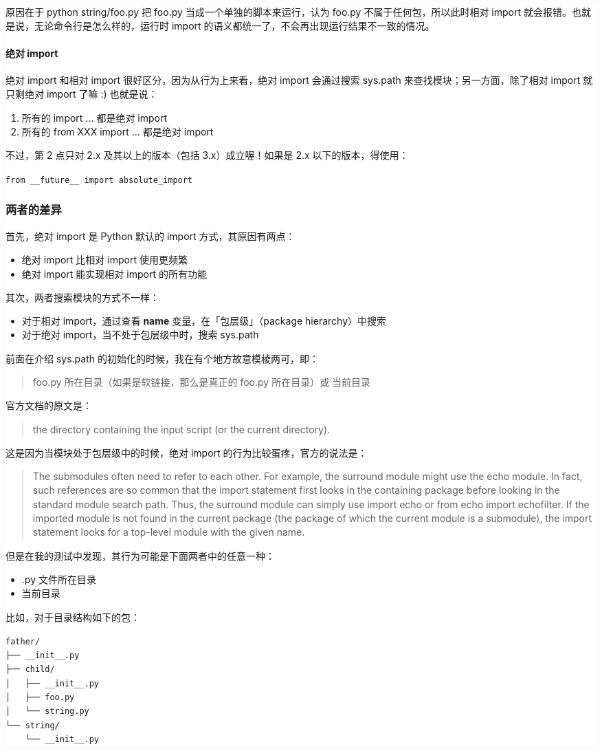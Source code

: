 原因在于 python string/foo.py 把 foo.py 当成一个单独的脚本来运行，认为 foo.py 不属于任何包，所以此时相对 import 就会报错。也就是说，无论命令行是怎么样的，运行时 import 的语义都统一了，不会再出现运行结果不一致的情况。

#### 绝对 import

绝对 import 和相对 import 很好区分，因为从行为上来看，绝对 import 会通过搜索 sys.path 来查找模块；另一方面，除了相对 import 就只剩绝对 import 了嘛 :) 也就是说：

1. 所有的 import ... 都是绝对 import
2. 所有的 from XXX import ... 都是绝对 import

不过，第 2 点只对 2.x 及其以上的版本（包括 3.x）成立喔！如果是 2.x 以下的版本，得使用：
```buildoutcfg
from __future__ import absolute_import
```

### 两者的差异

首先，绝对 import 是 Python 默认的 import 方式，其原因有两点：

* 绝对 import 比相对 import 使用更频繁
* 绝对 import 能实现相对 import 的所有功能

其次，两者搜索模块的方式不一样：

* 对于相对 import，通过查看 __name__ 变量，在「包层级」（package hierarchy）中搜索
* 对于绝对 import，当不处于包层级中时，搜索 sys.path

前面在介绍 sys.path 的初始化的时候，我在有个地方故意模棱两可，即：

> foo.py 所在目录（如果是软链接，那么是真正的 foo.py 所在目录）或 当前目录

官方文档的原文是：

> the directory containing the input script (or the current directory).

这是因为当模块处于包层级中的时候，绝对 import 的行为比较蛋疼，官方的说法是：

> The submodules often need to refer to each other. For example, the surround module might use the echo module. In fact, such references are so common that the import statement first looks in the containing package before looking in the standard module search path. Thus, the surround module can simply use import echo or from echo import echofilter. If the imported module is not found in the current package (the package of which the current module is a submodule), the import statement looks for a top-level module with the given name.

但是在我的测试中发现，其行为可能是下面两者中的任意一种：

* .py 文件所在目录
* 当前目录

比如，对于目录结构如下的包：
```buildoutcfg
father/
├── __init__.py
├── child/
│   ├── __init__.py
│   ├── foo.py
│   └── string.py
└── string/
    └── __init__.py
```
